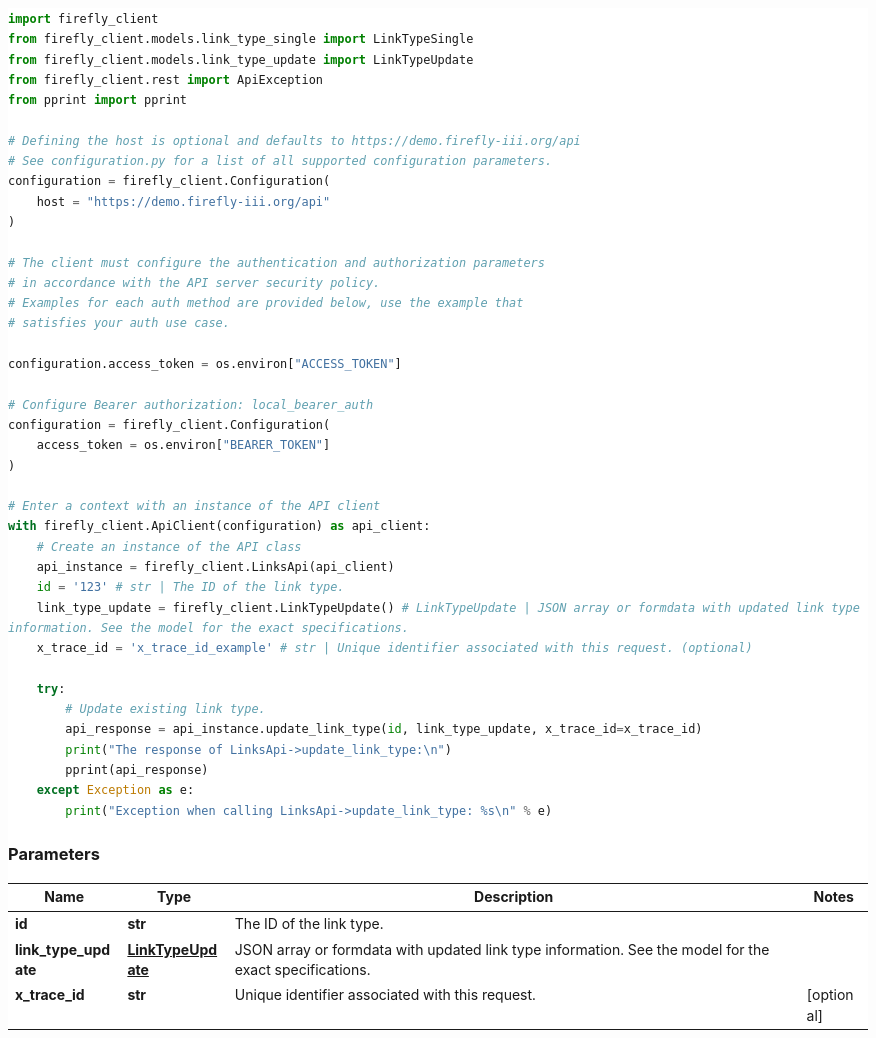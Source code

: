 ```python
import firefly_client
from firefly_client.models.link_type_single import LinkTypeSingle
from firefly_client.models.link_type_update import LinkTypeUpdate
from firefly_client.rest import ApiException
from pprint import pprint

# Defining the host is optional and defaults to https://demo.firefly-iii.org/api
# See configuration.py for a list of all supported configuration parameters.
configuration = firefly_client.Configuration(
    host = "https://demo.firefly-iii.org/api"
)

# The client must configure the authentication and authorization parameters
# in accordance with the API server security policy.
# Examples for each auth method are provided below, use the example that
# satisfies your auth use case.

configuration.access_token = os.environ["ACCESS_TOKEN"]

# Configure Bearer authorization: local_bearer_auth
configuration = firefly_client.Configuration(
    access_token = os.environ["BEARER_TOKEN"]
)

# Enter a context with an instance of the API client
with firefly_client.ApiClient(configuration) as api_client:
    # Create an instance of the API class
    api_instance = firefly_client.LinksApi(api_client)
    id = '123' # str | The ID of the link type.
    link_type_update = firefly_client.LinkTypeUpdate() # LinkTypeUpdate | JSON array or formdata with updated link type information. See the model for the exact specifications.
    x_trace_id = 'x_trace_id_example' # str | Unique identifier associated with this request. (optional)

    try:
        # Update existing link type.
        api_response = api_instance.update_link_type(id, link_type_update, x_trace_id=x_trace_id)
        print("The response of LinksApi->update_link_type:\n")
        pprint(api_response)
    except Exception as e:
        print("Exception when calling LinksApi->update_link_type: %s\n" % e)
```



### Parameters


Name | Type | Description  | Notes
------------- | ------------- | ------------- | -------------
 **id** | **str**| The ID of the link type. | 
 **link_type_update** | [**LinkTypeUpdate**](LinkTypeUpdate.md)| JSON array or formdata with updated link type information. See the model for the exact specifications. | 
 **x_trace_id** | **str**| Unique identifier associated with this request. | [optional] 
